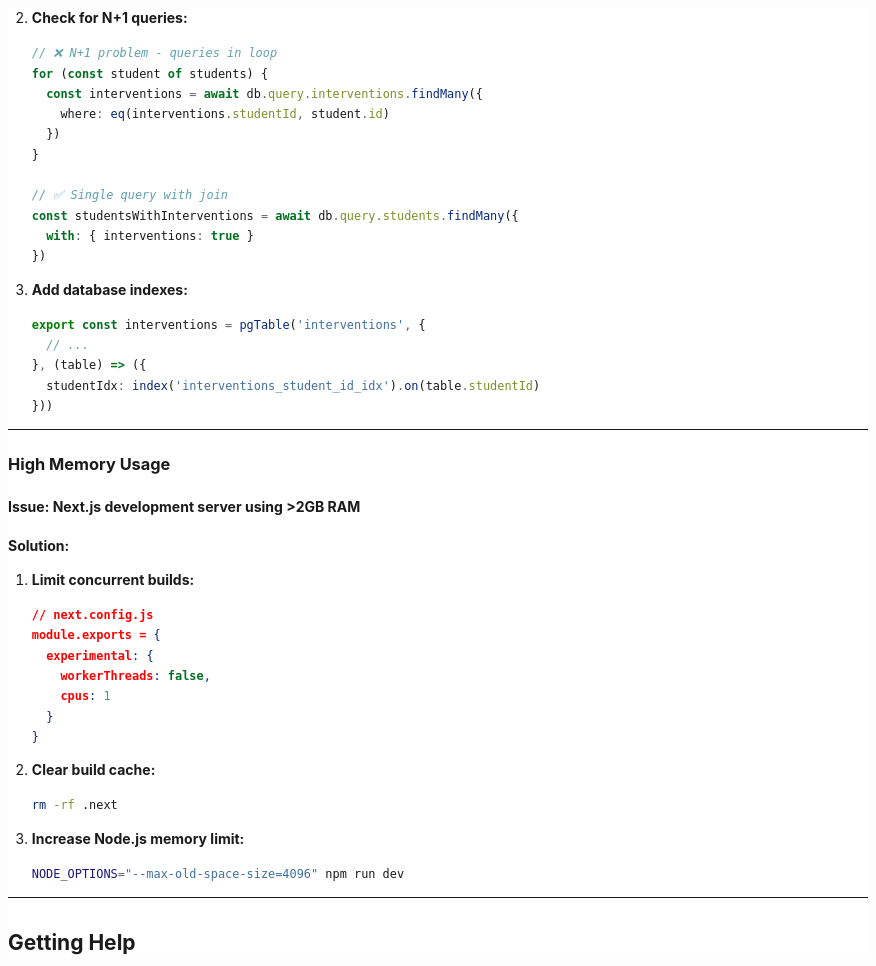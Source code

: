 2. **Check for N+1 queries:**
   ```typescript
   // ❌ N+1 problem - queries in loop
   for (const student of students) {
     const interventions = await db.query.interventions.findMany({
       where: eq(interventions.studentId, student.id)
     })
   }

   // ✅ Single query with join
   const studentsWithInterventions = await db.query.students.findMany({
     with: { interventions: true }
   })
   ```

3. **Add database indexes:**
   ```typescript
   export const interventions = pgTable('interventions', {
     // ...
   }, (table) => ({
     studentIdx: index('interventions_student_id_idx').on(table.studentId)
   }))
   ```

---

### High Memory Usage

#### Issue: Next.js development server using >2GB RAM

**Solution:**

1. **Limit concurrent builds:**
   ```json
   // next.config.js
   module.exports = {
     experimental: {
       workerThreads: false,
       cpus: 1
     }
   }
   ```

2. **Clear build cache:**
   ```bash
   rm -rf .next
   ```

3. **Increase Node.js memory limit:**
   ```bash
   NODE_OPTIONS="--max-old-space-size=4096" npm run dev
   ```

---

## Getting Help
